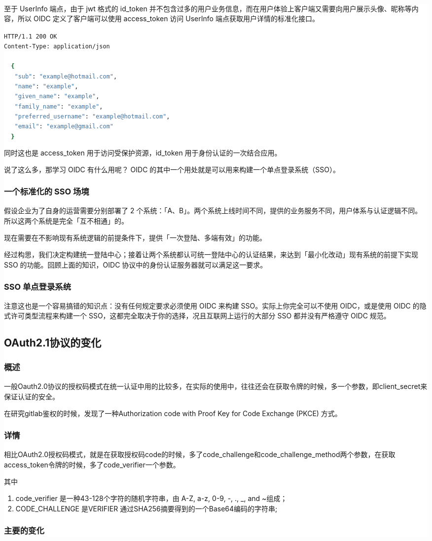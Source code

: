 至于 UserInfo 端点，由于 jwt 格式的 id_token 并不包含过多的用户业务信息，而在用户体验上客户端又需要向用户展示头像、昵称等内容，所以 OIDC 定义了客户端可以使用 access_token 访问 UserInfo 端点获取用户详情的标准化接口。

```bash
HTTP/1.1 200 OK
Content-Type: application/json

  {
   "sub": "example@hotmail.com",
   "name": "example",
   "given_name": "example",
   "family_name": "example",
   "preferred_username": "example@hotmail.com",
   "email": "example@gmail.com"
  }
```

同时这也是 access_token 用于访问受保护资源，id_token 用于身份认证的一次结合应用。

说了这么多，那学习 OIDC 有什么用呢？ OIDC 的其中一个用处就是可以用来构建一个单点登录系统（SSO）。

### 一个标准化的 SSO 场境 ###

假设企业为了自身的运营需要分别部署了 2 个系统：「A、B」。两个系统上线时间不同，提供的业务服务不同，用户体系与认证逻辑不同。所以这两个系统是完全「互不相通」的。

现在需要在不影响现有系统逻辑的前提条件下，提供「一次登陆、多端有效」的功能。

经过构思，我们决定构建统一登陆中心；接着让两个系统都认可统一登陆中心的认证结果，来达到「最小化改动」现有系统的前提下实现 SSO 的功能。回顾上面的知识，OIDC 协议中的身份认证服务器就可以满足这一要求。

### SSO 单点登录系统 ###

注意这也是一个容易搞错的知识点：没有任何规定要求必须使用 OIDC 来构建 SSO。实际上你完全可以不使用 OIDC，或是使用 OIDC 的隐式许可类型流程来构建一个 SSO，这都完全取决于你的选择，况且互联网上运行的大部分 SSO 都并没有严格遵守 OIDC 规范。

## OAuth2.1协议的变化 ##

### 概述 ###

一般Oauth2.0协议的授权码模式在统一认证中用的比较多，在实际的使用中，往往还会在获取令牌的时候，多一个参数，即client_secret来保证认证的安全。

在研究gitlab鉴权的时候，发现了一种Authorization code with Proof Key for Code Exchange (PKCE) 方式。

### 详情 ###

相比OAuth2.0授权码模式，就是在获取授权码code的时候，多了code_challenge和code_challenge_method两个参数，在获取access_token令牌的时候，多了code_verifier一个参数。

其中

1. code_verifier 是一种43-128个字符的随机字符串，由 A-Z, a-z, 0-9, -, ., _, and ~组成；
2. CODE_CHALLENGE 是VERIFIER 通过SHA256摘要得到的一个Base64编码的字符串;

### 主要的变化 ###
